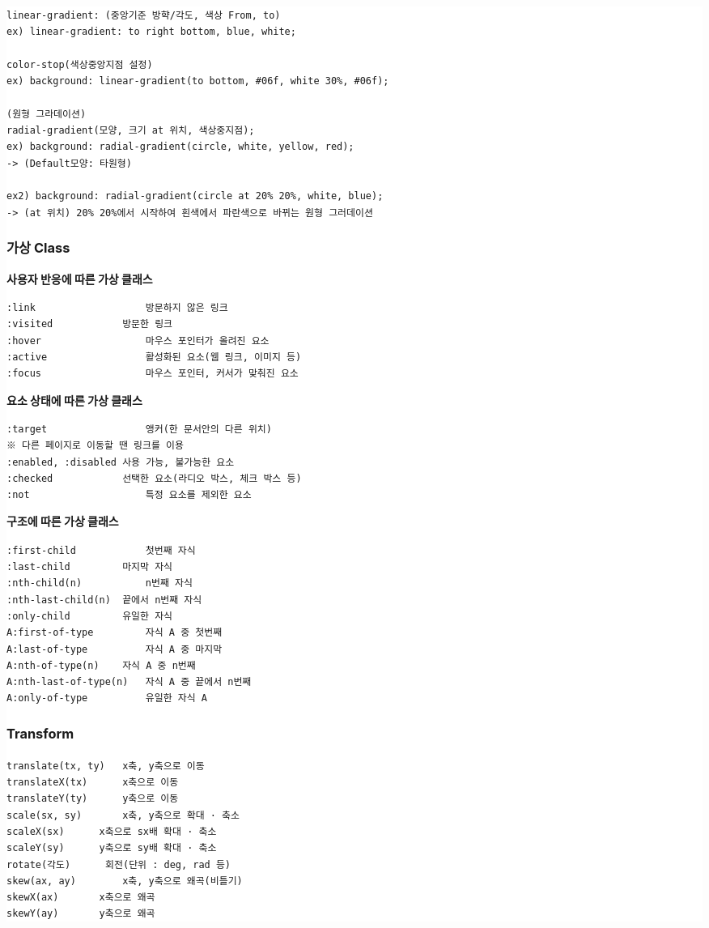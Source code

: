     linear-gradient: (중앙기준 방햑/각도, 색상 From, to)
    ex) linear-gradient: to right bottom, blue, white;

    color-stop(색상중앙지점 설정)
    ex) background: linear-gradient(to bottom, #06f, white 30%, #06f);

    (원형 그라데이션)
    radial-gradient(모양, 크기 at 위치, 색상중지점);
    ex) background: radial-gradient(circle, white, yellow, red); 
    -> (Default모양: 타원형)

    ex2) background: radial-gradient(circle at 20% 20%, white, blue);
    -> (at 위치) 20% 20%에서 시작하여 흰색에서 파란색으로 바뀌는 원형 그러데이션 

### 가상 Class

__사용자 반응에 따른 가상 클래스__

    :link	                방문하지 않은 링크
    :visited	        방문한 링크
    :hover	                마우스 포인터가 올려진 요소
    :active	                활성화된 요소(웹 링크, 이미지 등)
    :focus	                마우스 포인터, 커서가 맞춰진 요소

__요소 상태에 따른 가상 클래스__

    :target	                앵커(한 문서안의 다른 위치)
    ※ 다른 페이지로 이동할 땐 링크를 이용
    :enabled, :disabled	사용 가능, 불가능한 요소
    :checked	        선택한 요소(라디오 박스, 체크 박스 등)
    :not	                특정 요소를 제외한 요소

__구조에 따른 가상 클래스__
    
    :first-child	        첫번째 자식
    :last-child	        마지막 자식
    :nth-child(n)	        n번째 자식
    :nth-last-child(n)	끝에서 n번째 자식
    :only-child	        유일한 자식
    A:first-of-type	        자식 A 중 첫번째
    A:last-of-type	        자식 A 중 마지막
    A:nth-of-type(n)	자식 A 중 n번째
    A:nth-last-of-type(n)	자식 A 중 끝에서 n번째
    A:only-of-type	        유일한 자식 A


### Transform

    translate(tx, ty)   x축, y축으로 이동
    translateX(tx)	    x축으로 이동
    translateY(ty)	    y축으로 이동
    scale(sx, sy)	    x축, y축으로 확대 · 축소
    scaleX(sx)	    x축으로 sx배 확대 · 축소
    scaleY(sy)	    y축으로 sy배 확대 · 축소
    rotate(각도)	    회전(단위 : deg, rad 등)
    skew(ax, ay)	    x축, y축으로 왜곡(비틀기)
    skewX(ax)	    x축으로 왜곡
    skewY(ay)	    y축으로 왜곡
